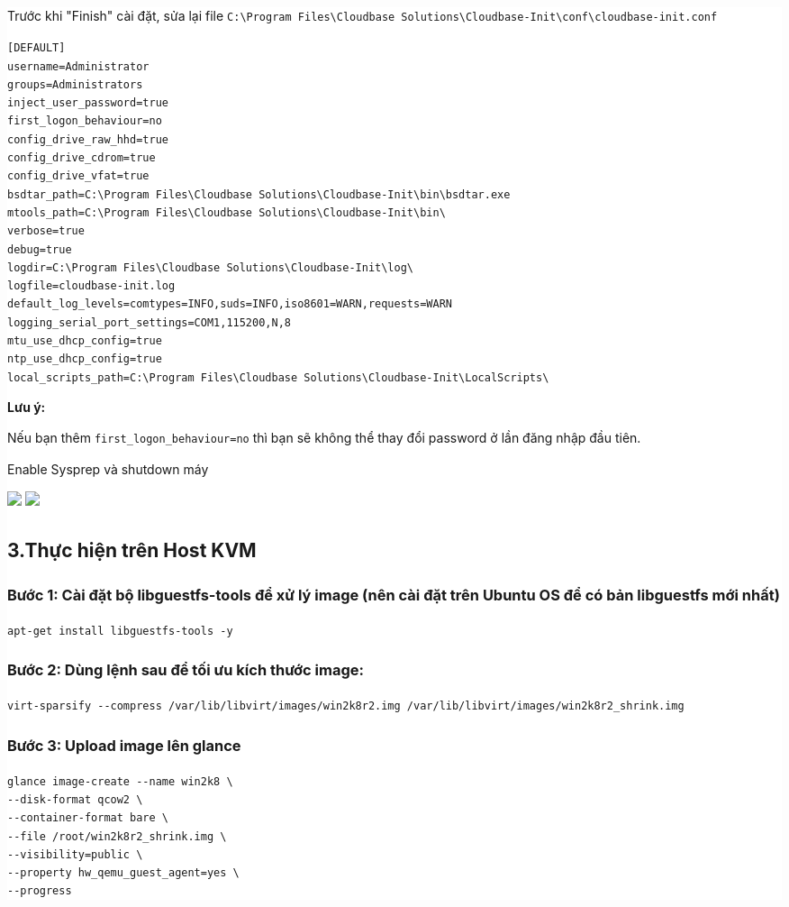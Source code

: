 Trước khi "Finish" cài đặt, sửa lại file `C:\Program Files\Cloudbase Solutions\Cloudbase-Init\conf\cloudbase-init.conf`

```
[DEFAULT]
username=Administrator
groups=Administrators
inject_user_password=true
first_logon_behaviour=no
config_drive_raw_hhd=true
config_drive_cdrom=true
config_drive_vfat=true
bsdtar_path=C:\Program Files\Cloudbase Solutions\Cloudbase-Init\bin\bsdtar.exe
mtools_path=C:\Program Files\Cloudbase Solutions\Cloudbase-Init\bin\
verbose=true
debug=true
logdir=C:\Program Files\Cloudbase Solutions\Cloudbase-Init\log\
logfile=cloudbase-init.log
default_log_levels=comtypes=INFO,suds=INFO,iso8601=WARN,requests=WARN
logging_serial_port_settings=COM1,115200,N,8
mtu_use_dhcp_config=true
ntp_use_dhcp_config=true
local_scripts_path=C:\Program Files\Cloudbase Solutions\Cloudbase-Init\LocalScripts\
```

**Lưu ý:**

Nếu bạn thêm `first_logon_behaviour=no` thì bạn sẽ không thể thay đổi password ở lần đăng nhập đầu tiên.

Enable Sysprep và shutdown máy

<img src="https://i.imgur.com/xLJdRBD.png">
<img src="https://i.imgur.com/LXEwAOI.png">

## 3.Thực hiện trên Host KVM
### Bước 1: Cài đặt bộ libguestfs-tools để xử lý image (nên cài đặt trên Ubuntu OS để có bản libguestfs mới nhất)
```
apt-get install libguestfs-tools -y
```

### Bước 2: Dùng lệnh sau để tối ưu kích thước image:
```
virt-sparsify --compress /var/lib/libvirt/images/win2k8r2.img /var/lib/libvirt/images/win2k8r2_shrink.img
```

### Bước 3: Upload image lên glance
```
glance image-create --name win2k8 \
--disk-format qcow2 \
--container-format bare \
--file /root/win2k8r2_shrink.img \
--visibility=public \
--property hw_qemu_guest_agent=yes \
--progress
```
